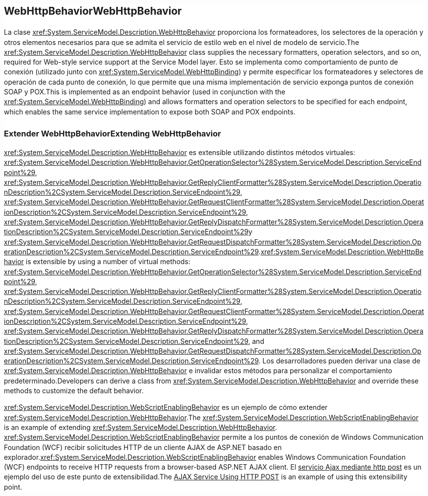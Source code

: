 ## <a name="webhttpbehavior"></a><span data-ttu-id="f33b2-163">WebHttpBehavior</span><span class="sxs-lookup"><span data-stu-id="f33b2-163">WebHttpBehavior</span></span>  

 <span data-ttu-id="f33b2-164">La clase <xref:System.ServiceModel.Description.WebHttpBehavior> proporciona los formateadores, los selectores de la operación y otros elementos necesarios para que se admita el servicio de estilo web en el nivel de modelo de servicio.</span><span class="sxs-lookup"><span data-stu-id="f33b2-164">The <xref:System.ServiceModel.Description.WebHttpBehavior> class supplies the necessary formatters, operation selectors, and so on, required for Web-style service support at the Service Model layer.</span></span> <span data-ttu-id="f33b2-165">Esto se implementa como comportamiento de punto de conexión (utilizado junto con <xref:System.ServiceModel.WebHttpBinding>) y permite especificar los formateadores y selectores de operación de cada punto de conexión, lo que permite que una misma implementación de servicio exponga puntos de conexión SOAP y POX.</span><span class="sxs-lookup"><span data-stu-id="f33b2-165">This is implemented as an endpoint behavior (used in conjunction with the <xref:System.ServiceModel.WebHttpBinding>) and allows formatters and operation selectors to be specified for each endpoint, which enables the same service implementation to expose both SOAP and POX endpoints.</span></span>  
  
### <a name="extending-webhttpbehavior"></a><span data-ttu-id="f33b2-166">Extender WebHttpBehavior</span><span class="sxs-lookup"><span data-stu-id="f33b2-166">Extending WebHttpBehavior</span></span>  

 <span data-ttu-id="f33b2-167"><xref:System.ServiceModel.Description.WebHttpBehavior> es extensible utilizando distintos métodos virtuales: <xref:System.ServiceModel.Description.WebHttpBehavior.GetOperationSelector%28System.ServiceModel.Description.ServiceEndpoint%29>, <xref:System.ServiceModel.Description.WebHttpBehavior.GetReplyClientFormatter%28System.ServiceModel.Description.OperationDescription%2CSystem.ServiceModel.Description.ServiceEndpoint%29>, <xref:System.ServiceModel.Description.WebHttpBehavior.GetRequestClientFormatter%28System.ServiceModel.Description.OperationDescription%2CSystem.ServiceModel.Description.ServiceEndpoint%29>, <xref:System.ServiceModel.Description.WebHttpBehavior.GetReplyDispatchFormatter%28System.ServiceModel.Description.OperationDescription%2CSystem.ServiceModel.Description.ServiceEndpoint%29>y <xref:System.ServiceModel.Description.WebHttpBehavior.GetRequestDispatchFormatter%28System.ServiceModel.Description.OperationDescription%2CSystem.ServiceModel.Description.ServiceEndpoint%29>.</span><span class="sxs-lookup"><span data-stu-id="f33b2-167"><xref:System.ServiceModel.Description.WebHttpBehavior> is extensible by using a number of virtual methods: <xref:System.ServiceModel.Description.WebHttpBehavior.GetOperationSelector%28System.ServiceModel.Description.ServiceEndpoint%29>, <xref:System.ServiceModel.Description.WebHttpBehavior.GetReplyClientFormatter%28System.ServiceModel.Description.OperationDescription%2CSystem.ServiceModel.Description.ServiceEndpoint%29>, <xref:System.ServiceModel.Description.WebHttpBehavior.GetRequestClientFormatter%28System.ServiceModel.Description.OperationDescription%2CSystem.ServiceModel.Description.ServiceEndpoint%29>, <xref:System.ServiceModel.Description.WebHttpBehavior.GetReplyDispatchFormatter%28System.ServiceModel.Description.OperationDescription%2CSystem.ServiceModel.Description.ServiceEndpoint%29>, and <xref:System.ServiceModel.Description.WebHttpBehavior.GetRequestDispatchFormatter%28System.ServiceModel.Description.OperationDescription%2CSystem.ServiceModel.Description.ServiceEndpoint%29>.</span></span> <span data-ttu-id="f33b2-168">Los desarrolladores pueden derivar una clase de <xref:System.ServiceModel.Description.WebHttpBehavior> e invalidar estos métodos para personalizar el comportamiento predeterminado.</span><span class="sxs-lookup"><span data-stu-id="f33b2-168">Developers can derive a class from <xref:System.ServiceModel.Description.WebHttpBehavior> and override these methods to customize the default behavior.</span></span>  
  
 <span data-ttu-id="f33b2-169"><xref:System.ServiceModel.Description.WebScriptEnablingBehavior> es un ejemplo de cómo extender <xref:System.ServiceModel.Description.WebHttpBehavior>.</span><span class="sxs-lookup"><span data-stu-id="f33b2-169">The <xref:System.ServiceModel.Description.WebScriptEnablingBehavior> is an example of extending <xref:System.ServiceModel.Description.WebHttpBehavior>.</span></span> <span data-ttu-id="f33b2-170"><xref:System.ServiceModel.Description.WebScriptEnablingBehavior> permite a los puntos de conexión de Windows Communication Foundation (WCF) recibir solicitudes HTTP de un cliente AJAX de ASP.NET basado en explorador.</span><span class="sxs-lookup"><span data-stu-id="f33b2-170"><xref:System.ServiceModel.Description.WebScriptEnablingBehavior> enables Windows Communication Foundation (WCF) endpoints to receive HTTP requests from a browser-based ASP.NET AJAX client.</span></span> <span data-ttu-id="f33b2-171">El [servicio Ajax mediante http post](../samples/ajax-service-using-http-post.md) es un ejemplo del uso de este punto de extensibilidad.</span><span class="sxs-lookup"><span data-stu-id="f33b2-171">The [AJAX Service Using HTTP POST](../samples/ajax-service-using-http-post.md) is an example of using this extensibility point.</span></span>  
  